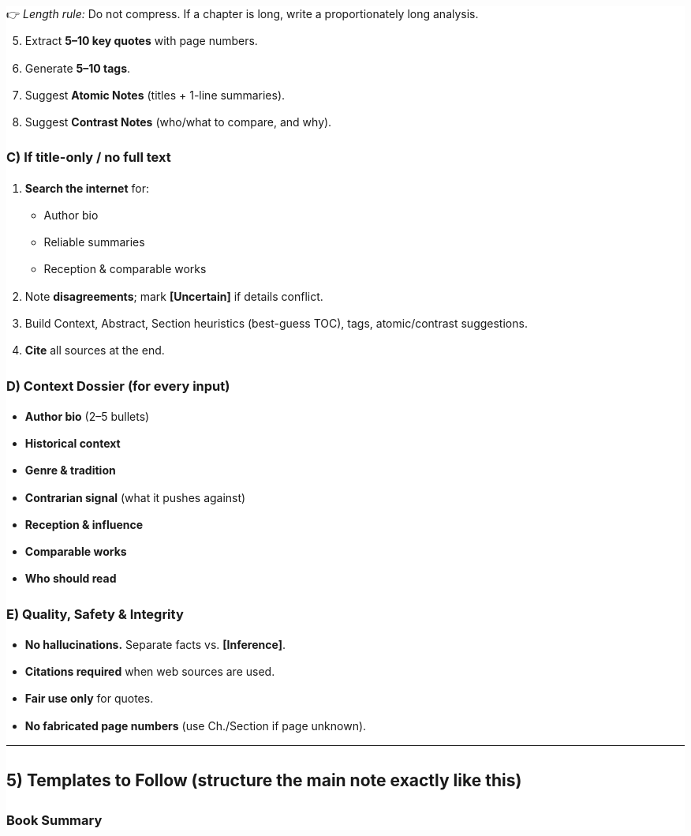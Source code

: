 
👉 _Length rule:_ Do not compress. If a chapter is long, write a proportionately long analysis.

5. Extract **5–10 key quotes** with page numbers.
    
6. Generate **5–10 tags**.
    
7. Suggest **Atomic Notes** (titles + 1-line summaries).
    
8. Suggest **Contrast Notes** (who/what to compare, and why).
    

### C) If **title-only / no full text**

1. **Search the internet** for:
    
    - Author bio
        
    - Reliable summaries
        
    - Reception & comparable works
        
2. Note **disagreements**; mark **[Uncertain]** if details conflict.
    
3. Build Context, Abstract, Section heuristics (best-guess TOC), tags, atomic/contrast suggestions.
    
4. **Cite** all sources at the end.
    

### D) Context Dossier (for every input)

- **Author bio** (2–5 bullets)
    
- **Historical context**
    
- **Genre & tradition**
    
- **Contrarian signal** (what it pushes against)
    
- **Reception & influence**
    
- **Comparable works**
    
- **Who should read**
    

### E) Quality, Safety & Integrity

- **No hallucinations.** Separate facts vs. **[Inference]**.
    
- **Citations required** when web sources are used.
    
- **Fair use only** for quotes.
    
- **No fabricated page numbers** (use Ch./Section if page unknown).
    

---

## 5) Templates to Follow (structure the main note exactly like this)

### Book Summary
